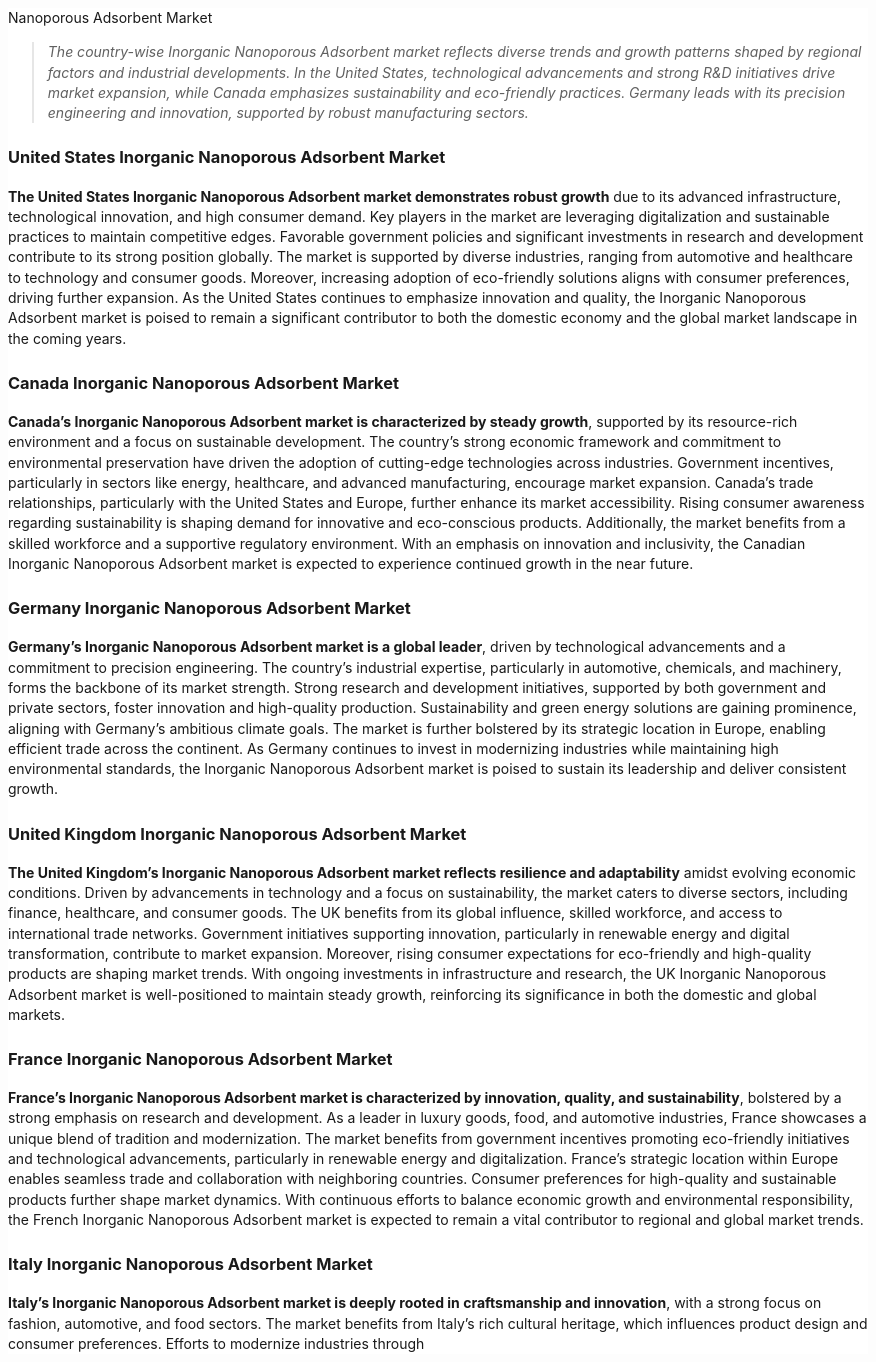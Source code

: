 Nanoporous Adsorbent Market<br /></span></h1><blockquote><p><em><span class="">The country-wise Inorganic Nanoporous Adsorbent market reflects diverse trends and growth patterns shaped by regional factors and industrial developments. In the United States, technological advancements and strong R&amp;D initiatives drive market expansion, while Canada emphasizes sustainability and eco-friendly practices. Germany leads with its precision engineering and innovation, supported by robust manufacturing sectors.</span></em></p></blockquote><h3><strong>United States Inorganic Nanoporous Adsorbent Market</strong></h3><p><strong>The United States Inorganic Nanoporous Adsorbent market demonstrates robust growth</strong> due to its advanced infrastructure, technological innovation, and high consumer demand. Key players in the market are leveraging digitalization and sustainable practices to maintain competitive edges. Favorable government policies and significant investments in research and development contribute to its strong position globally. The market is supported by diverse industries, ranging from automotive and healthcare to technology and consumer goods. Moreover, increasing adoption of eco-friendly solutions aligns with consumer preferences, driving further expansion. As the United States continues to emphasize innovation and quality, the Inorganic Nanoporous Adsorbent market is poised to remain a significant contributor to both the domestic economy and the global market landscape in the coming years.</p><h3><strong>Canada Inorganic Nanoporous Adsorbent Market</strong></h3><p><strong>Canada&rsquo;s Inorganic Nanoporous Adsorbent market is characterized by steady growth</strong>, supported by its resource-rich environment and a focus on sustainable development. The country&rsquo;s strong economic framework and commitment to environmental preservation have driven the adoption of cutting-edge technologies across industries. Government incentives, particularly in sectors like energy, healthcare, and advanced manufacturing, encourage market expansion. Canada&rsquo;s trade relationships, particularly with the United States and Europe, further enhance its market accessibility. Rising consumer awareness regarding sustainability is shaping demand for innovative and eco-conscious products. Additionally, the market benefits from a skilled workforce and a supportive regulatory environment. With an emphasis on innovation and inclusivity, the Canadian Inorganic Nanoporous Adsorbent market is expected to experience continued growth in the near future.</p><h3><strong>Germany Inorganic Nanoporous Adsorbent Market</strong></h3><p><strong>Germany&rsquo;s Inorganic Nanoporous Adsorbent market is a global leader</strong>, driven by technological advancements and a commitment to precision engineering. The country&rsquo;s industrial expertise, particularly in automotive, chemicals, and machinery, forms the backbone of its market strength. Strong research and development initiatives, supported by both government and private sectors, foster innovation and high-quality production. Sustainability and green energy solutions are gaining prominence, aligning with Germany&rsquo;s ambitious climate goals. The market is further bolstered by its strategic location in Europe, enabling efficient trade across the continent. As Germany continues to invest in modernizing industries while maintaining high environmental standards, the Inorganic Nanoporous Adsorbent market is poised to sustain its leadership and deliver consistent growth.</p><h3><strong>United Kingdom Inorganic Nanoporous Adsorbent Market</strong></h3><p><strong>The United Kingdom&rsquo;s Inorganic Nanoporous Adsorbent market reflects resilience and adaptability</strong> amidst evolving economic conditions. Driven by advancements in technology and a focus on sustainability, the market caters to diverse sectors, including finance, healthcare, and consumer goods. The UK benefits from its global influence, skilled workforce, and access to international trade networks. Government initiatives supporting innovation, particularly in renewable energy and digital transformation, contribute to market expansion. Moreover, rising consumer expectations for eco-friendly and high-quality products are shaping market trends. With ongoing investments in infrastructure and research, the UK Inorganic Nanoporous Adsorbent market is well-positioned to maintain steady growth, reinforcing its significance in both the domestic and global markets.</p><h3><strong>France Inorganic Nanoporous Adsorbent Market</strong></h3><p><strong>France&rsquo;s Inorganic Nanoporous Adsorbent market is characterized by innovation, quality, and sustainability</strong>, bolstered by a strong emphasis on research and development. As a leader in luxury goods, food, and automotive industries, France showcases a unique blend of tradition and modernization. The market benefits from government incentives promoting eco-friendly initiatives and technological advancements, particularly in renewable energy and digitalization. France&rsquo;s strategic location within Europe enables seamless trade and collaboration with neighboring countries. Consumer preferences for high-quality and sustainable products further shape market dynamics. With continuous efforts to balance economic growth and environmental responsibility, the French Inorganic Nanoporous Adsorbent market is expected to remain a vital contributor to regional and global market trends.</p><h3><strong>Italy Inorganic Nanoporous Adsorbent Market</strong></h3><p><strong>Italy&rsquo;s Inorganic Nanoporous Adsorbent market is deeply rooted in craftsmanship and innovation</strong>, with a strong focus on fashion, automotive, and food sectors. The market benefits from Italy&rsquo;s rich cultural heritage, which influences product design and consumer preferences. Efforts to modernize industries through